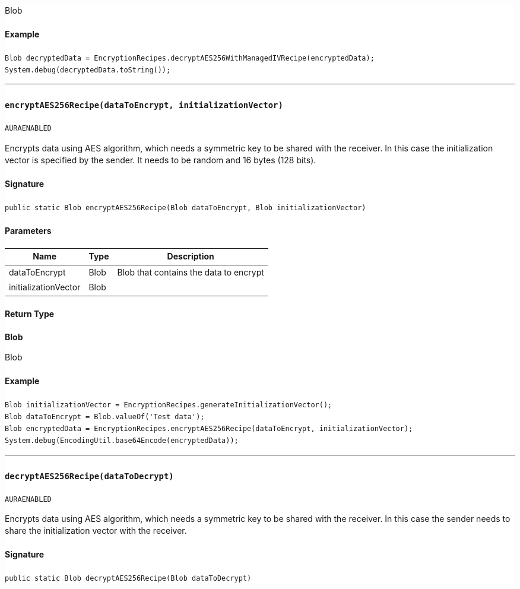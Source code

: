 Blob

#### Example
```apex
Blob decryptedData = EncryptionRecipes.decryptAES256WithManagedIVRecipe(encryptedData);
System.debug(decryptedData.toString());
```

---

### `encryptAES256Recipe(dataToEncrypt, initializationVector)`

`AURAENABLED`

Encrypts data using AES algorithm, which needs a symmetric key to be shared with the receiver. 
In this case the initialization vector is specified by the sender. It needs to be random and 16 bytes (128 bits).

#### Signature
```apex
public static Blob encryptAES256Recipe(Blob dataToEncrypt, Blob initializationVector)
```

#### Parameters
| Name | Type | Description |
|------|------|-------------|
| dataToEncrypt | Blob | Blob that contains the data to encrypt |
| initializationVector | Blob |  |

#### Return Type
**Blob**

Blob

#### Example
```apex
Blob initializationVector = EncryptionRecipes.generateInitializationVector();
Blob dataToEncrypt = Blob.valueOf('Test data');
Blob encryptedData = EncryptionRecipes.encryptAES256Recipe(dataToEncrypt, initializationVector);
System.debug(EncodingUtil.base64Encode(encryptedData));
```

---

### `decryptAES256Recipe(dataToDecrypt)`

`AURAENABLED`

Encrypts data using AES algorithm, which needs a symmetric key to be shared with the receiver. 
In this case the sender needs to share the initialization vector with the receiver.

#### Signature
```apex
public static Blob decryptAES256Recipe(Blob dataToDecrypt)
```
